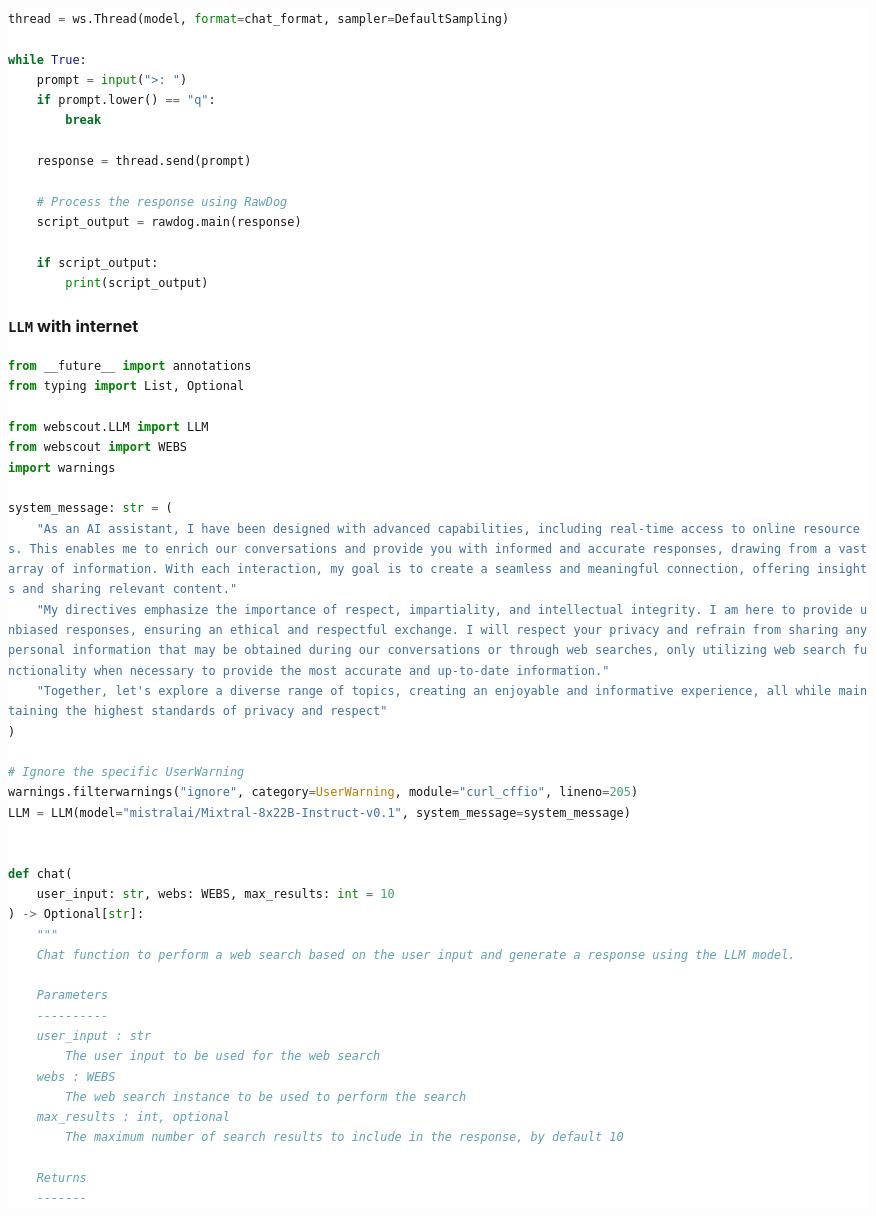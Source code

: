 ```python
thread = ws.Thread(model, format=chat_format, sampler=DefaultSampling)

while True:
    prompt = input(">: ")
    if prompt.lower() == "q":
        break

    response = thread.send(prompt)

    # Process the response using RawDog
    script_output = rawdog.main(response)

    if script_output:
        print(script_output)

```
### `LLM` with internet
```python
from __future__ import annotations
from typing import List, Optional

from webscout.LLM import LLM
from webscout import WEBS
import warnings

system_message: str = (
    "As an AI assistant, I have been designed with advanced capabilities, including real-time access to online resources. This enables me to enrich our conversations and provide you with informed and accurate responses, drawing from a vast array of information. With each interaction, my goal is to create a seamless and meaningful connection, offering insights and sharing relevant content."
    "My directives emphasize the importance of respect, impartiality, and intellectual integrity. I am here to provide unbiased responses, ensuring an ethical and respectful exchange. I will respect your privacy and refrain from sharing any personal information that may be obtained during our conversations or through web searches, only utilizing web search functionality when necessary to provide the most accurate and up-to-date information."
    "Together, let's explore a diverse range of topics, creating an enjoyable and informative experience, all while maintaining the highest standards of privacy and respect"
)

# Ignore the specific UserWarning
warnings.filterwarnings("ignore", category=UserWarning, module="curl_cffio", lineno=205)
LLM = LLM(model="mistralai/Mixtral-8x22B-Instruct-v0.1", system_message=system_message)


def chat(
    user_input: str, webs: WEBS, max_results: int = 10
) -> Optional[str]:
    """
    Chat function to perform a web search based on the user input and generate a response using the LLM model.

    Parameters
    ----------
    user_input : str
        The user input to be used for the web search
    webs : WEBS
        The web search instance to be used to perform the search
    max_results : int, optional
        The maximum number of search results to include in the response, by default 10

    Returns
    -------
```